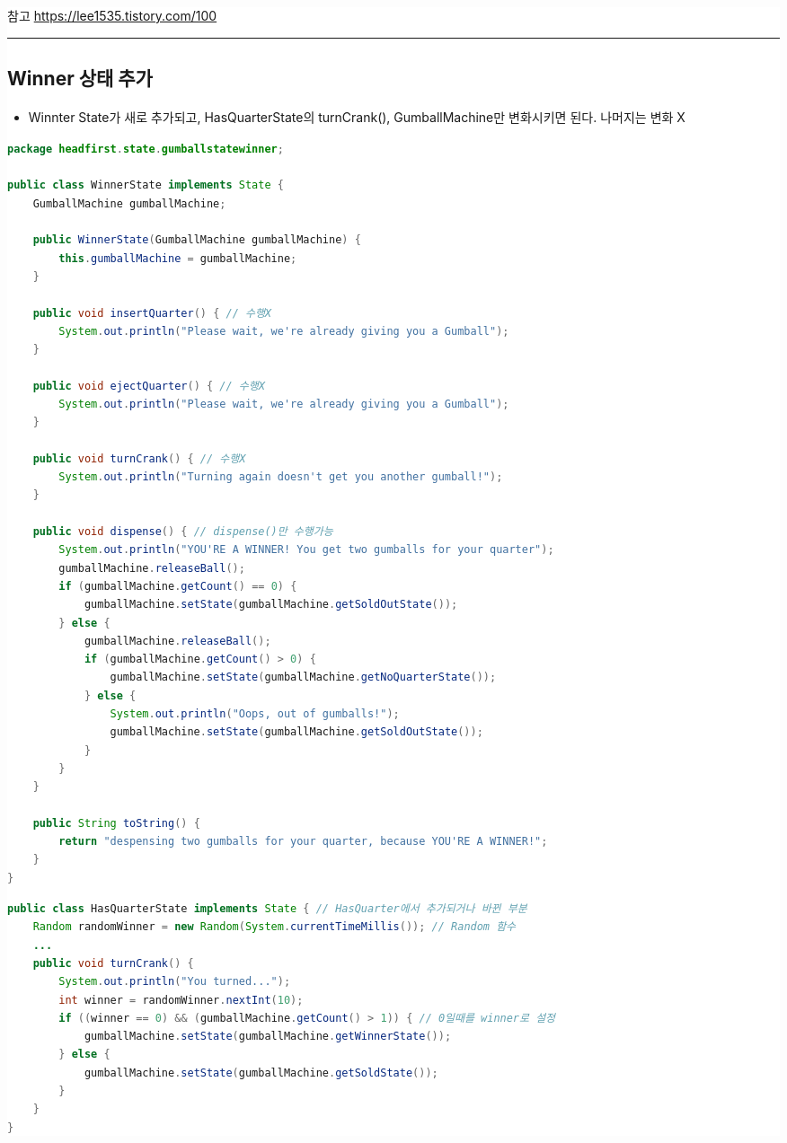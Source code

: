 참고 <https://lee1535.tistory.com/100>

<hr>

## Winner 상태 추가
- Winnter State가 새로 추가되고, HasQuarterState의 turnCrank(), GumballMachine만 변화시키면 된다. 나머지는 변화 X

```java
package headfirst.state.gumballstatewinner;

public class WinnerState implements State {
    GumballMachine gumballMachine;
 
    public WinnerState(GumballMachine gumballMachine) {
        this.gumballMachine = gumballMachine;
    }
 
	public void insertQuarter() { // 수행X
		System.out.println("Please wait, we're already giving you a Gumball");
	}
 
	public void ejectQuarter() { // 수행X
		System.out.println("Please wait, we're already giving you a Gumball");
	}
 
	public void turnCrank() { // 수행X
		System.out.println("Turning again doesn't get you another gumball!");
	}
 
	public void dispense() { // dispense()만 수행가능
		System.out.println("YOU'RE A WINNER! You get two gumballs for your quarter");
		gumballMachine.releaseBall();
		if (gumballMachine.getCount() == 0) {
			gumballMachine.setState(gumballMachine.getSoldOutState());
		} else {
			gumballMachine.releaseBall();
			if (gumballMachine.getCount() > 0) {
				gumballMachine.setState(gumballMachine.getNoQuarterState());
			} else {
            	System.out.println("Oops, out of gumballs!");
				gumballMachine.setState(gumballMachine.getSoldOutState());
			}
		}
	}
 
	public String toString() {
		return "despensing two gumballs for your quarter, because YOU'RE A WINNER!";
	}
}
```
```java
public class HasQuarterState implements State { // HasQuarter에서 추가되거나 바뀐 부분 
	Random randomWinner = new Random(System.currentTimeMillis()); // Random 함수 
	...
	public void turnCrank() {
		System.out.println("You turned...");
		int winner = randomWinner.nextInt(10); 
		if ((winner == 0) && (gumballMachine.getCount() > 1)) { // 0일때를 winner로 설정
			gumballMachine.setState(gumballMachine.getWinnerState());
		} else {
			gumballMachine.setState(gumballMachine.getSoldState());
		}
	}
}	
```